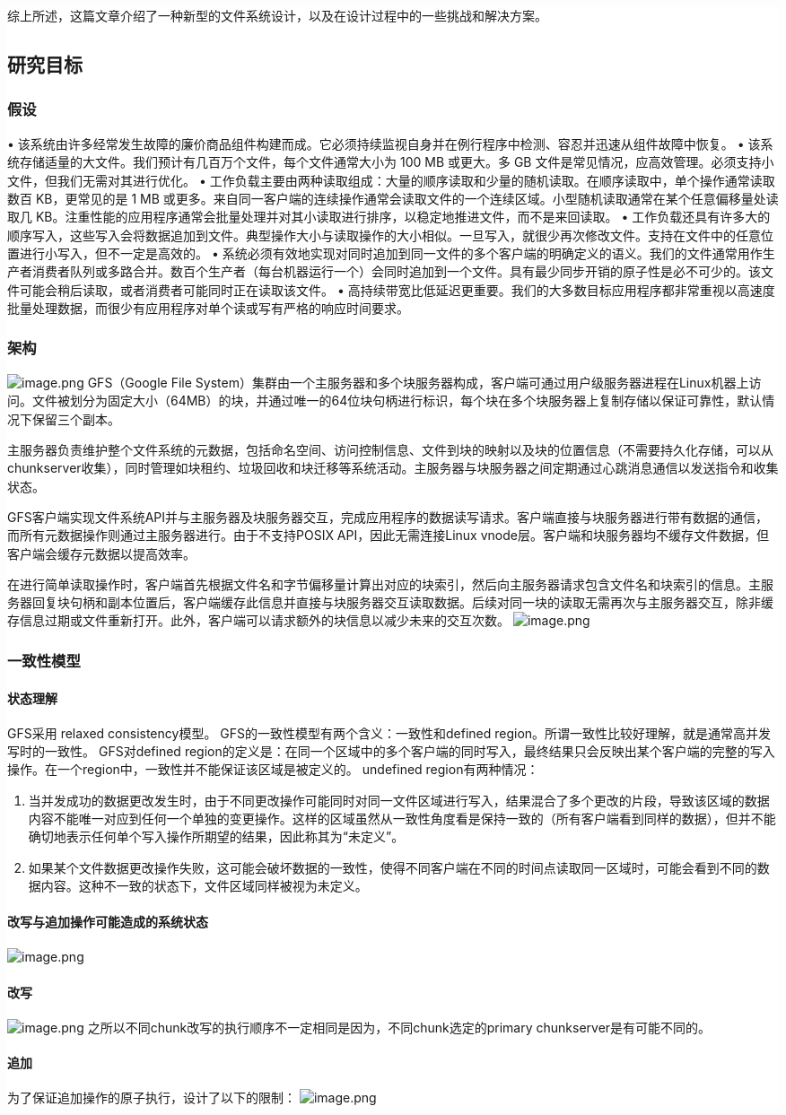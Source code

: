 综上所述，这篇文章介绍了一种新型的文件系统设计，以及在设计过程中的一些挑战和解决方案。
## 研究目标

### 假设

• 该系统由许多经常发生故障的廉价商品组件构建而成。它必须持续监视自身并在例行程序中检测、容忍并迅速从组件故障中恢复。
• 该系统存储适量的大文件。我们预计有几百万个文件，每个文件通常大小为 100 MB 或更大。多 GB 文件是常见情况，应高效管理。必须支持小文件，但我们无需对其进行优化。
• 工作负载主要由两种读取组成：大量的顺序读取和少量的随机读取。在顺序读取中，单个操作通常读取数百 KB，更常见的是 1 MB 或更多。来自同一客户端的连续操作通常会读取文件的一个连续区域。小型随机读取通常在某个任意偏移量处读取几 KB。注重性能的应用程序通常会批量处理并对其小读取进行排序，以稳定地推进文件，而不是来回读取。
• 工作负载还具有许多大的顺序写入，这些写入会将数据追加到文件。典型操作大小与读取操作的大小相似。一旦写入，就很少再次修改文件。支持在文件中的任意位置进行小写入，但不一定是高效的。
• 系统必须有效地实现对同时追加到同一文件的多个客户端的明确定义的语义。我们的文件通常用作生产者消费者队列或多路合并。数百个生产者（每台机器运行一个）会同时追加到一个文件。具有最少同步开销的原子性是必不可少的。该文件可能会稍后读取，或者消费者可能同时正在读取该文件。
• 高持续带宽比低延迟更重要。我们的大多数目标应用程序都非常重视以高速度批量处理数据，而很少有应用程序对单个读或写有严格的响应时间要求。
### 架构
![image.png](https://imp-repo-1300501708.cos.ap-beijing.myqcloud.com/20231229204413.png)
GFS（Google File System）集群由一个主服务器和多个块服务器构成，客户端可通过用户级服务器进程在Linux机器上访问。文件被划分为固定大小（64MB）的块，并通过唯一的64位块句柄进行标识，每个块在多个块服务器上复制存储以保证可靠性，默认情况下保留三个副本。

主服务器负责维护整个文件系统的元数据，包括命名空间、访问控制信息、文件到块的映射以及块的位置信息（不需要持久化存储，可以从chunkserver收集），同时管理如块租约、垃圾回收和块迁移等系统活动。主服务器与块服务器之间定期通过心跳消息通信以发送指令和收集状态。

GFS客户端实现文件系统API并与主服务器及块服务器交互，完成应用程序的数据读写请求。客户端直接与块服务器进行带有数据的通信，而所有元数据操作则通过主服务器进行。由于不支持POSIX API，因此无需连接Linux vnode层。客户端和块服务器均不缓存文件数据，但客户端会缓存元数据以提高效率。

在进行简单读取操作时，客户端首先根据文件名和字节偏移量计算出对应的块索引，然后向主服务器请求包含文件名和块索引的信息。主服务器回复块句柄和副本位置后，客户端缓存此信息并直接与块服务器交互读取数据。后续对同一块的读取无需再次与主服务器交互，除非缓存信息过期或文件重新打开。此外，客户端可以请求额外的块信息以减少未来的交互次数。
![image.png](https://imp-repo-1300501708.cos.ap-beijing.myqcloud.com/20240111155120.png)


### 一致性模型

#### 状态理解

GFS采用 relaxed consistency模型。
GFS的一致性模型有两个含义：一致性和defined region。所谓一致性比较好理解，就是通常高并发写时的一致性。
GFS对defined region的定义是：在同一个区域中的多个客户端的同时写入，最终结果只会反映出某个客户端的完整的写入操作。在一个region中，一致性并不能保证该区域是被定义的。
undefined region有两种情况：
1. 当并发成功的数据更改发生时，由于不同更改操作可能同时对同一文件区域进行写入，结果混合了多个更改的片段，导致该区域的数据内容不能唯一对应到任何一个单独的变更操作。这样的区域虽然从一致性角度看是保持一致的（所有客户端看到同样的数据），但并不能确切地表示任何单个写入操作所期望的结果，因此称其为“未定义”。
    
2. 如果某个文件数据更改操作失败，这可能会破坏数据的一致性，使得不同客户端在不同的时间点读取同一区域时，可能会看到不同的数据内容。这种不一致的状态下，文件区域同样被视为未定义。

#### 改写与追加操作可能造成的系统状态
![image.png](https://imp-repo-1300501708.cos.ap-beijing.myqcloud.com/20240111161903.png)

#### 改写
![image.png](https://imp-repo-1300501708.cos.ap-beijing.myqcloud.com/20240111162127.png)
之所以不同chunk改写的执行顺序不一定相同是因为，不同chunk选定的primary chunkserver是有可能不同的。 

#### 追加
为了保证追加操作的原子执行，设计了以下的限制：
![image.png](https://imp-repo-1300501708.cos.ap-beijing.myqcloud.com/20240111162630.png)
